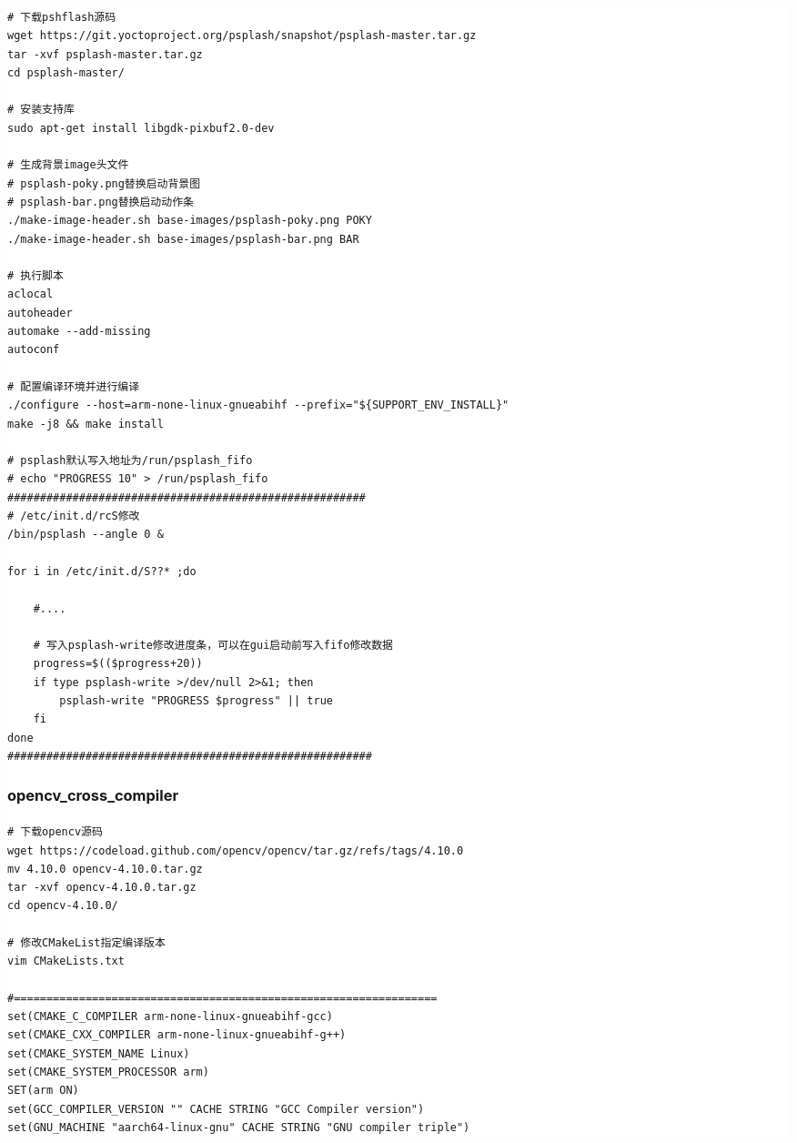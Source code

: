```shell
# 下载pshflash源码
wget https://git.yoctoproject.org/psplash/snapshot/psplash-master.tar.gz
tar -xvf psplash-master.tar.gz
cd psplash-master/

# 安装支持库
sudo apt-get install libgdk-pixbuf2.0-dev

# 生成背景image头文件
# psplash-poky.png替换启动背景图
# psplash-bar.png替换启动动作条
./make-image-header.sh base-images/psplash-poky.png POKY
./make-image-header.sh base-images/psplash-bar.png BAR

# 执行脚本
aclocal
autoheader
automake --add-missing
autoconf

# 配置编译环境并进行编译
./configure --host=arm-none-linux-gnueabihf --prefix="${SUPPORT_ENV_INSTALL}"
make -j8 && make install

# psplash默认写入地址为/run/psplash_fifo
# echo "PROGRESS 10" > /run/psplash_fifo
#######################################################
# /etc/init.d/rcS修改
/bin/psplash --angle 0 &

for i in /etc/init.d/S??* ;do

    #....

    # 写入psplash-write修改进度条，可以在gui启动前写入fifo修改数据
    progress=$(($progress+20))
    if type psplash-write >/dev/null 2>&1; then
        psplash-write "PROGRESS $progress" || true
    fi
done
########################################################
```

### opencv_cross_compiler

```shell
# 下载opencv源码
wget https://codeload.github.com/opencv/opencv/tar.gz/refs/tags/4.10.0
mv 4.10.0 opencv-4.10.0.tar.gz
tar -xvf opencv-4.10.0.tar.gz
cd opencv-4.10.0/

# 修改CMakeList指定编译版本
vim CMakeLists.txt

#=================================================================
set(CMAKE_C_COMPILER arm-none-linux-gnueabihf-gcc)
set(CMAKE_CXX_COMPILER arm-none-linux-gnueabihf-g++)
set(CMAKE_SYSTEM_NAME Linux)
set(CMAKE_SYSTEM_PROCESSOR arm)
SET(arm ON)
set(GCC_COMPILER_VERSION "" CACHE STRING "GCC Compiler version")
set(GNU_MACHINE "aarch64-linux-gnu" CACHE STRING "GNU compiler triple")
```